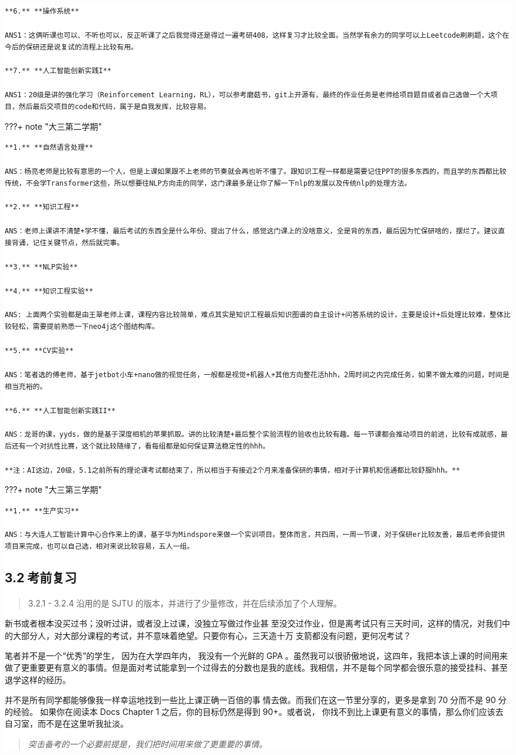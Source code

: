     **6.** **操作系统**

    ANS1：这俩听课也可以、不听也可以，反正听课了之后我觉得还是得过一遍考研408，这样复习才比较全面。当然学有余力的同学可以上Leetcode刷刷题，这个在今后的保研还是说复试的流程上比较有用。

    **7.** **人工智能创新实践I**

    ANS1：20级是讲的强化学习（Reinforcement Learning，RL），可以参考磨菇书，git上开源有，最终的作业任务是老师给项目题目或者自己选做一个大项目，然后最后交项目的code和代码，属于是自我发挥，比较容易。

 

???+ note "大三第二学期"

    **1.** **自然语言处理**

    ANS：杨亮老师是比较有意思的一个人，但是上课如果跟不上老师的节奏就会再也听不懂了。跟知识工程一样都是需要记住PPT的很多东西的，而且学的东西都比较传统，不会学Transformer这些，所以想要往NLP方向走的同学，这门课最多是让你了解一下nlp的发展以及传统nlp的处理方法。

    **2.** **知识工程**

    ANS：老师上课讲不清楚+学不懂，最后考试的东西全是什么年份、提出了什么，感觉这门课上的没啥意义，全是背的东西，最后因为忙保研啥的，摆烂了。建议直接背诵，记住关键节点，然后就完事。

    **3.** **NLP实验**

    **4.** **知识工程实验**

    ANS: 上面两个实验都是由王翠老师上课，课程内容比较简单，难点其实是知识工程最后知识图谱的自主设计+问答系统的设计，主要是设计+后处理比较难，整体比较轻松，需要提前熟悉一下neo4j这个图结构库。

    **5.** **CV实验**

    ANS：笔者选的傅老师，基于jetbot小车+nano做的视觉任务，一般都是视觉+机器人+其他方向整花活hhh，2周时间之内完成任务，如果不做太难的问题，时间是相当充裕的。

    **6.** **人工智能创新实践II**

    ANS：龙哥的课，yyds，做的是基于深度相机的苹果抓取。讲的比较清楚+最后整个实验流程的验收也比较有趣。每一节课都会推动项目的前进，比较有成就感，最后还有一个对抗性比赛，这个就比较随缘了，看每组都是如何保证算法稳定性的hhh。

    **注：AI这边，20级，5.1之前所有的理论课考试都结束了，所以相当于有接近2个月来准备保研的事情，相对于计算机和信通都比较舒服hhh。**



???+ note "大三第三学期"

    **1.** **生产实习**

    ANS：与大连人工智能计算中心合作来上的课，基于华为Mindspore来做一个实训项目。整体而言，共四周，一周一节课，对于保研er比较友善，最后老师会提供项目来完成，也可以自己选，相对来说比较容易，五人一组。


##  3.2 考前复习

> 3.2.1 - 3.2.4 沿用的是 SJTU 的版本，并进行了少量修改，并在后续添加了个人理解。

 新书或者根本没买过书；没听过讲，或者没上过课，没独立写做过作业甚 至没交过作业，但是离考试只有三天时间，这样的情况，对我们中的大部分人，对大部分课程的考试，并不意味着绝望。只要你有心，三天造十万 支箭都没有问题，更何况考试？

 笔者并不是一个“优秀”的学生， 因为在大学四年内， 我没有一个光鲜的 GPA 。虽然我可以很骄傲地说，这四年，我把本该上课的时间用来做了更重要更有意义的事情。但是面对考试能拿到一个过得去的分数也是我的底线。我相信，并不是每个同学都会很乐意的接受挂科、甚至退学这样的经历。

 并不是所有同学都能够像我一样幸运地找到一些比上课正确一百倍的事 情去做。而我们在这一节里分享的，更多是拿到 70 分而不是 90 分的经验。 如果你在阅读本 Docs Chapter 1 之后，你的目标仍然是得到 90+。或者说， 你找不到比上课更有意义的事情，那么你们应该去自习室，而不是在这里听我扯淡。

> *突击备考的一个必要前提是，我们把时间用来做了更重要的事情。*
